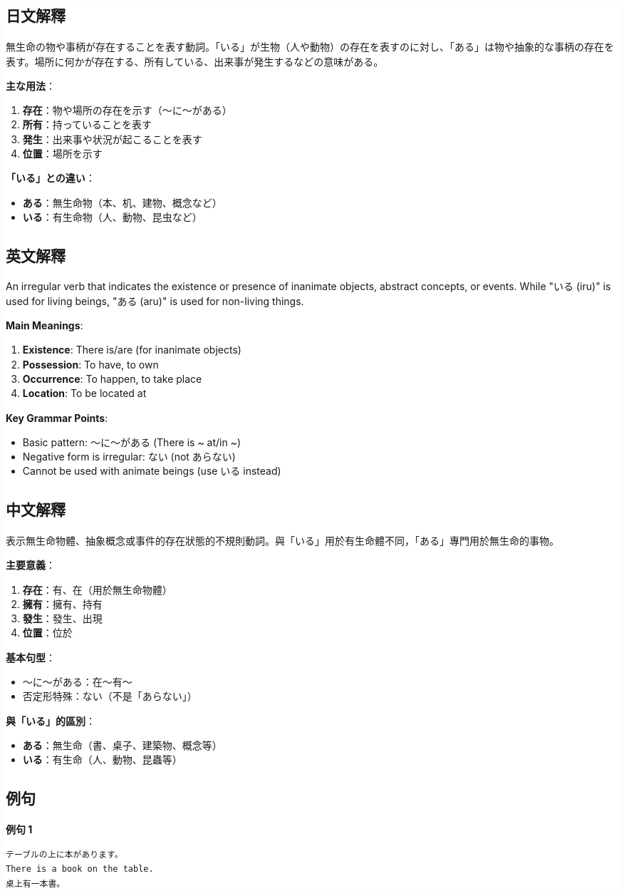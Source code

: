 ## 日文解釋

無生命の物や事柄が存在することを表す動詞。「いる」が生物（人や動物）の存在を表すのに対し、「ある」は物や抽象的な事柄の存在を表す。場所に何かが存在する、所有している、出来事が発生するなどの意味がある。

**主な用法**：
1. **存在**：物や場所の存在を示す（〜に〜がある）
2. **所有**：持っていることを表す
3. **発生**：出来事や状況が起こることを表す
4. **位置**：場所を示す

**「いる」との違い**：
- **ある**：無生命物（本、机、建物、概念など）
- **いる**：有生命物（人、動物、昆虫など）

## 英文解釋

An irregular verb that indicates the existence or presence of inanimate objects, abstract concepts, or events. While "いる (iru)" is used for living beings, "ある (aru)" is used for non-living things.

**Main Meanings**:
1. **Existence**: There is/are (for inanimate objects)
2. **Possession**: To have, to own
3. **Occurrence**: To happen, to take place
4. **Location**: To be located at

**Key Grammar Points**:
- Basic pattern: 〜に〜がある (There is ~ at/in ~)
- Negative form is irregular: ない (not あらない)
- Cannot be used with animate beings (use いる instead)

## 中文解釋

表示無生命物體、抽象概念或事件的存在狀態的不規則動詞。與「いる」用於有生命體不同，「ある」專門用於無生命的事物。

**主要意義**：
1. **存在**：有、在（用於無生命物體）
2. **擁有**：擁有、持有
3. **發生**：發生、出現
4. **位置**：位於

**基本句型**：
- 〜に〜がある：在〜有〜
- 否定形特殊：ない（不是「あらない」）

**與「いる」的區別**：
- **ある**：無生命（書、桌子、建築物、概念等）
- **いる**：有生命（人、動物、昆蟲等）

## 例句

**例句 1**
```
テーブルの上に本があります。
There is a book on the table.
桌上有一本書。
```
